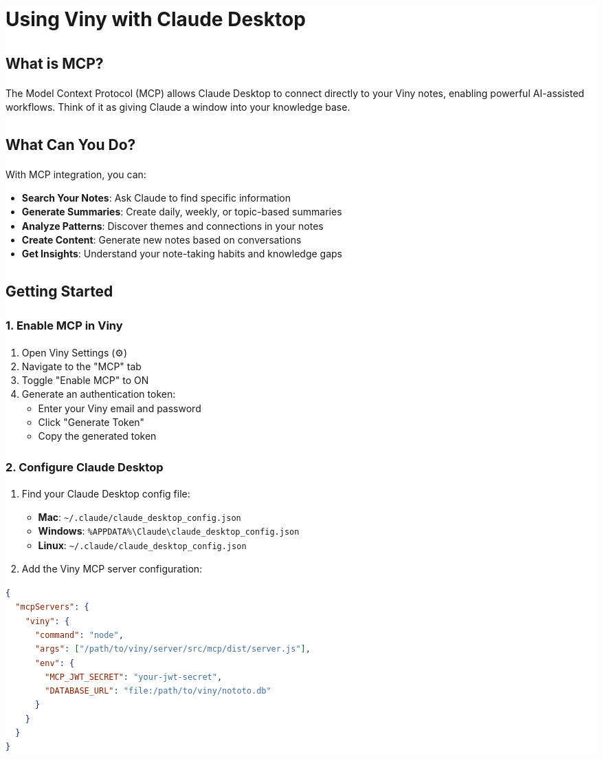 # Using Viny with Claude Desktop

## What is MCP?

The Model Context Protocol (MCP) allows Claude Desktop to connect directly to your Viny notes, enabling powerful AI-assisted workflows. Think of it as giving Claude a window into your knowledge base.

## What Can You Do?

With MCP integration, you can:

- **Search Your Notes**: Ask Claude to find specific information
- **Generate Summaries**: Create daily, weekly, or topic-based summaries
- **Analyze Patterns**: Discover themes and connections in your notes
- **Create Content**: Generate new notes based on conversations
- **Get Insights**: Understand your note-taking habits and knowledge gaps

## Getting Started

### 1. Enable MCP in Viny

1. Open Viny Settings (⚙️)
2. Navigate to the "MCP" tab
3. Toggle "Enable MCP" to ON
4. Generate an authentication token:
   - Enter your Viny email and password
   - Click "Generate Token"
   - Copy the generated token

### 2. Configure Claude Desktop

1. Find your Claude Desktop config file:
   - **Mac**: `~/.claude/claude_desktop_config.json`
   - **Windows**: `%APPDATA%\Claude\claude_desktop_config.json`
   - **Linux**: `~/.claude/claude_desktop_config.json`

2. Add the Viny MCP server configuration:

```json
{
  "mcpServers": {
    "viny": {
      "command": "node",
      "args": ["/path/to/viny/server/src/mcp/dist/server.js"],
      "env": {
        "MCP_JWT_SECRET": "your-jwt-secret",
        "DATABASE_URL": "file:/path/to/viny/nototo.db"
      }
    }
  }
}
```
